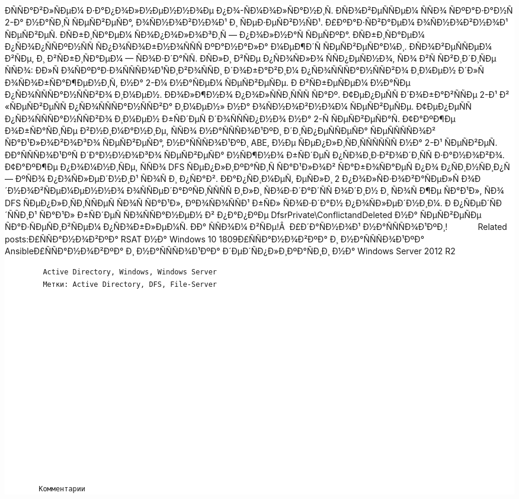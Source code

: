ÐÑÑÐ°Ð²Ð»ÑÐµÐ¼ Ð·Ð°Ð¿Ð¾Ð»Ð½ÐµÐ½Ð½Ð¾Ðµ Ð¿Ð¾-ÑÐ¼Ð¾Ð»ÑÐ°Ð½Ð¸Ñ.
ÐÑÐ¾Ð²ÐµÑÑÐµÐ¼ ÑÑÐ¾ ÑÐºÐ°Ð·Ð°Ð½Ñ 2-Ð° Ð½Ð°ÑÐ¸Ñ ÑÐµÑÐ²ÐµÑÐ°, Ð¾ÑÐ½Ð¾Ð²Ð½Ð¾Ð¹ Ð¸ ÑÐµÐ·ÐµÑÐ²Ð½ÑÐ¹.
Ð£ÐºÐ°Ð·ÑÐ²Ð°ÐµÐ¼ Ð¾ÑÐ½Ð¾Ð²Ð½Ð¾Ð¹ ÑÐµÑÐ²ÐµÑ.
ÐÑÐ±Ð¸ÑÐ°ÐµÐ¼ ÑÐ¾Ð¿Ð¾Ð»Ð¾Ð³Ð¸Ñ — Ð¿Ð¾Ð»Ð½Ð°Ñ ÑÐµÑÐºÐ°.
ÐÑÐ±Ð¸ÑÐ°ÐµÐ¼ Ð¿ÑÐ¾Ð¿ÑÑÐºÐ½ÑÑ ÑÐ¿Ð¾ÑÐ¾Ð±Ð½Ð¾ÑÑÑ ÐºÐ°Ð½Ð°Ð»Ð° Ð¼ÐµÐ¶Ð´Ñ ÑÐµÑÐ²ÐµÑÐ°Ð¼Ð¸.
ÐÑÐ¾Ð²ÐµÑÑÐµÐ¼ Ð²ÑÐµ, Ð¸ Ð²ÑÐ±Ð¸ÑÐ°ÐµÐ¼ — ÑÐ¾Ð·Ð´Ð°ÑÑ.
ÐÑÐ»Ð¸ Ð²ÑÐµ Ð¿ÑÐ¾ÑÐ»Ð¾ ÑÑÐ¿ÐµÑÐ½Ð¾, ÑÐ¾ Ð²Ñ ÑÐ²Ð¸Ð´Ð¸ÑÐµ ÑÑÐ¾:
ÐÐ»Ñ Ð¾ÑÐºÐ°Ð·Ð¾ÑÑÑÐ¾Ð¹ÑÐ¸Ð²Ð¾ÑÑÐ¸ Ð´Ð¾Ð±Ð°Ð²Ð¸Ð¼ Ð¿ÑÐ¾ÑÑÑÐ°Ð½ÑÑÐ²Ð¾ Ð¸Ð¼ÐµÐ½ Ð´Ð»Ñ Ð¾ÑÐ¾Ð±ÑÐ°Ð¶ÐµÐ½Ð¸Ñ, Ð½Ð° 2-Ð¼ Ð½Ð°ÑÐµÐ¼ ÑÐµÑÐ²ÐµÑÐµ.
Ð Ð²ÑÐ±ÐµÑÐµÐ¼ Ð½Ð°ÑÐµ Ð¿ÑÐ¾ÑÑÑÐ°Ð½ÑÑÐ²Ð¾ Ð¸Ð¼ÐµÐ½.
ÐÐ¾Ð»Ð¶Ð½Ð¾ Ð¿Ð¾Ð»ÑÑÐ¸ÑÑÑ ÑÐ°Ðº.
Ð¢ÐµÐ¿ÐµÑÑ Ð´Ð¾Ð±Ð°Ð²ÑÑÐµ 2-Ð¹ Ð² «ÑÐµÑÐ²ÐµÑÑ Ð¿ÑÐ¾ÑÑÑÐ°Ð½ÑÑÐ²Ð° Ð¸Ð¼ÐµÐ½» Ð½Ð° Ð¾ÑÐ½Ð¾Ð²Ð½Ð¾Ð¼ ÑÐµÑÐ²ÐµÑÐµ.
Ð¢ÐµÐ¿ÐµÑÑ Ð¿ÑÐ¾ÑÑÑÐ°Ð½ÑÑÐ²Ð¾ Ð¸Ð¼ÐµÐ½ Ð±ÑÐ´ÐµÑ Ð´Ð¾ÑÑÑÐ¿Ð½Ð¾ Ð½Ð° 2-Ñ ÑÐµÑÐ²ÐµÑÐ°Ñ.
Ð¢Ð°ÐºÐ¶Ðµ Ð¾Ð±ÑÐ°ÑÐ¸ÑÐµ Ð²Ð½Ð¸Ð¼Ð°Ð½Ð¸Ðµ, ÑÑÐ¾ Ð½Ð°ÑÑÑÐ¾Ð¹ÐºÐ¸ Ð´Ð¸ÑÐ¿ÐµÑÑÐµÑÐ° ÑÐµÑÑÑÑÐ¾Ð² ÑÐ°Ð¹Ð»Ð¾Ð²Ð¾Ð³Ð¾ ÑÐµÑÐ²ÐµÑÐ°, Ð½Ð°ÑÑÑÐ¾Ð¹ÐºÐ¸ ABE, Ð½Ðµ ÑÐµÐ¿Ð»Ð¸ÑÐ¸ÑÑÑÑÑÑ Ð½Ð° 2-Ð¹ ÑÐµÑÐ²ÐµÑ.
ÐÐ°ÑÑÑÐ¾Ð¹ÐºÑ Ð´Ð°Ð½Ð½Ð¾Ð³Ð¾ ÑÐµÑÐ²ÐµÑÐ° Ð½ÑÐ¶Ð½Ð¾ Ð±ÑÐ´ÐµÑ Ð¿ÑÐ¾Ð¸Ð·Ð²Ð¾Ð´Ð¸ÑÑ Ð·Ð°Ð½Ð¾Ð²Ð¾.
Ð¢Ð°ÐºÐ¶Ðµ Ð¿Ð¾Ð¼Ð½Ð¸ÑÐµ, ÑÑÐ¾ DFS ÑÐµÐ¿Ð»Ð¸ÐºÐ°ÑÐ¸Ñ ÑÐ°Ð¹Ð»Ð¾Ð² ÑÐ°Ð±Ð¾ÑÐ°ÐµÑ Ð¿Ð¾ Ð¿ÑÐ¸Ð½ÑÐ¸Ð¿Ñ — ÐºÑÐ¾ Ð¿Ð¾ÑÐ»ÐµÐ´Ð½Ð¸Ð¹ ÑÐ¾Ñ Ð¸ Ð¿ÑÐ°Ð².
ÐÐ°Ð¿ÑÐ¸Ð¼ÐµÑ, ÐµÑÐ»Ð¸ 2 Ð¿Ð¾Ð»ÑÐ·Ð¾Ð²Ð°ÑÐµÐ»Ñ Ð¾Ð´Ð½Ð¾Ð²ÑÐµÐ¼ÐµÐ½Ð½Ð¾ Ð¾ÑÑÐµÐ´Ð°ÐºÑÐ¸ÑÑÑÑ Ð¸Ð»Ð¸ ÑÐ¾Ð·Ð´Ð°Ð´ÑÑ Ð¾Ð´Ð¸Ð½ Ð¸ ÑÐ¾Ñ Ð¶Ðµ ÑÐ°Ð¹Ð», ÑÐ¾ DFS ÑÐµÐ¿Ð»Ð¸ÑÐ¸ÑÑÐµÑ ÑÐ¾Ñ ÑÐ°Ð¹Ð», ÐºÐ¾ÑÐ¾ÑÑÐ¹ Ð±ÑÐ» ÑÐ¾Ð·Ð´Ð°Ð½ Ð¿Ð¾ÑÐ»ÐµÐ´Ð½Ð¸Ð¼.
Ð Ð¿ÑÐµÐ´ÑÐ´ÑÑÐ¸Ð¹ ÑÐ°Ð¹Ð» Ð±ÑÐ´ÐµÑ ÑÐ¾ÑÑÐ°Ð½ÐµÐ½ Ð² Ð¿Ð°Ð¿ÐºÐµ DfsrPrivate\ConflictandDeleted Ð½Ð° ÑÐµÑÐ²ÐµÑÐµ ÑÐ°Ð·ÑÐµÑÐ¸Ð²ÑÐµÐ¼ Ð¿ÑÐ¾Ð±Ð»ÐµÐ¼Ñ.
ÐÐ° ÑÑÐ¾Ð¼ Ð²ÑÐµ!Â  Ð£Ð´Ð°ÑÐ½Ð¾Ð¹ Ð½Ð°ÑÑÑÐ¾Ð¹ÐºÐ¸!
 
 
 
 
 
 
Related posts:Ð£ÑÑÐ°Ð½Ð¾Ð²ÐºÐ° RSAT Ð½Ð° Windows 10 1809Ð£ÑÑÐ°Ð½Ð¾Ð²ÐºÐ° Ð¸ Ð½Ð°ÑÑÑÐ¾Ð¹ÐºÐ° AnsibleÐ£ÑÑÐ°Ð½Ð¾Ð²ÐºÐ° Ð¸ Ð½Ð°ÑÑÑÐ¾Ð¹ÐºÐ° Ð´ÐµÐ´ÑÐ¿Ð»Ð¸ÐºÐ°ÑÐ¸Ð¸  Ð½Ð° Windows Server 2012 R2
        
             Active Directory, Windows, Windows Server 
             Метки: Active Directory, DFS, File-Server  
        
            
        
    



                        
                    
                    
                
        
                
	
    	
        
        	Комментарии
        
		
		 
    